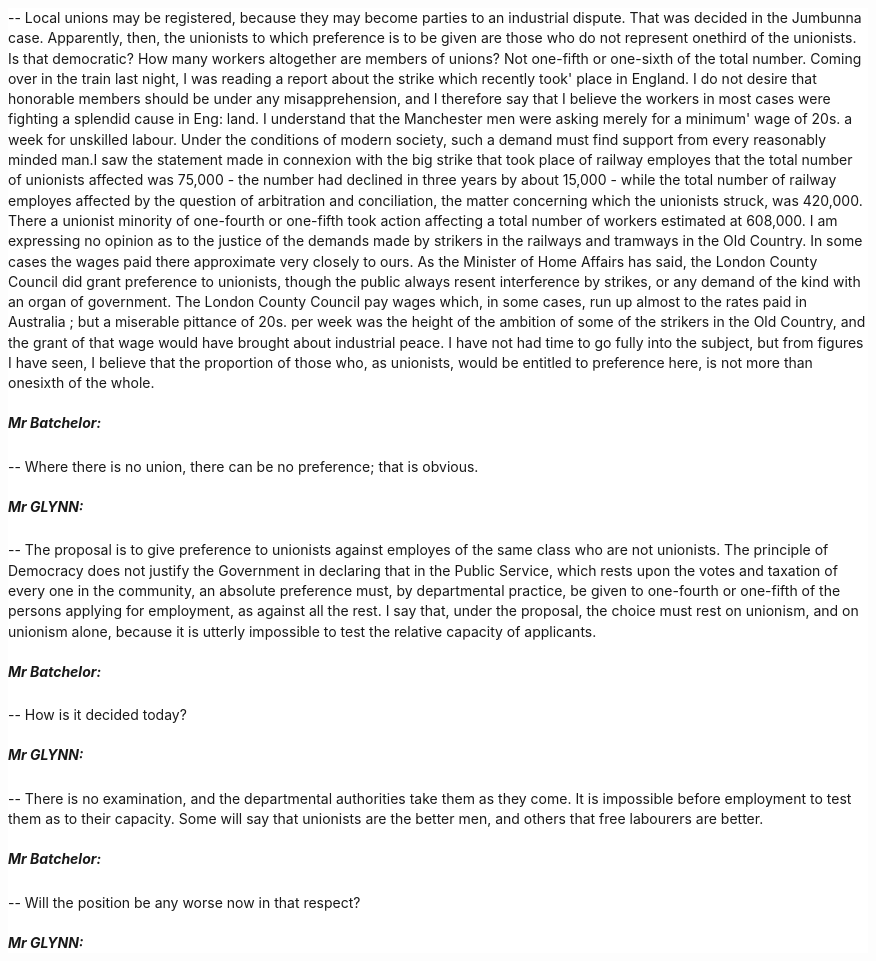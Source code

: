 -- Local unions may be registered, because they may become parties to an industrial dispute. That was decided in the Jumbunna case. Apparently, then, the unionists to which preference is to be given are those who do not represent onethird of the unionists. Is that democratic? How many workers altogether are members of unions? Not one-fifth or one-sixth of the total number. Coming over in the train last night, I was reading a report about the strike which recently took' place in England. I do not desire that honorable members should be under any misapprehension, and I therefore say that I believe the workers in most cases were fighting a splendid cause in Eng: land. I understand that the Manchester men were asking merely for a minimum' wage of 20s. a week for unskilled labour. Under the conditions of modern society, such a demand must find support from every reasonably minded man.I saw the statement made in connexion with the big strike that took place of railway employes that the total number of unionists affected was 75,000 - the number had declined in three years by about 15,000 - while the total number of railway employes affected by the question of arbitration and  conciliation, the matter concerning which the unionists struck, was 420,000. There a unionist minority of one-fourth or one-fifth took action affecting a total number of workers estimated at 608,000. I am expressing no opinion as to the justice of the demands made by strikers in the railways and tramways in the Old Country. In some cases the wages paid there approximate very closely to ours. As the Minister of Home Affairs has said, the London County Council did grant preference to unionists, though the public always resent interference by strikes, or any demand of the kind with an organ of government. The London County Council pay wages which, in some cases, run up almost to the rates paid in Australia ; but a miserable pittance of 20s. per week was the height of the ambition of some of the strikers in the Old Country, and the grant of that wage would have brought about industrial peace. I have not had time to go fully into the subject, but from figures I have seen, I believe that the proportion of those who, as unionists, would be entitled to preference here, is not more than onesixth of the whole. 

##### Mr Batchelor:

-- Where there is no union, there can be no preference; that is obvious. 

##### Mr GLYNN:

-- The proposal is to give preference to unionists against employes of the same class who are not unionists. The principle of Democracy does not justify the Government in declaring that in the Public Service, which rests upon the votes and taxation of every one in the community, an absolute preference must, by departmental practice, be given to one-fourth or one-fifth of the persons applying for employment, as against all the rest. I say that, under the proposal, the choice must rest on unionism, and on unionism alone, because it is utterly impossible to test the relative capacity of applicants. 

##### Mr Batchelor:

-- How is it decided today? 

##### Mr GLYNN:

-- There is no examination, and the departmental authorities take them as they come. It is impossible before employment to test them as to their capacity. Some will say that unionists are the better men, and others that free labourers are better. 

##### Mr Batchelor:

-- Will the position be any worse now in that respect? 

##### Mr GLYNN:
